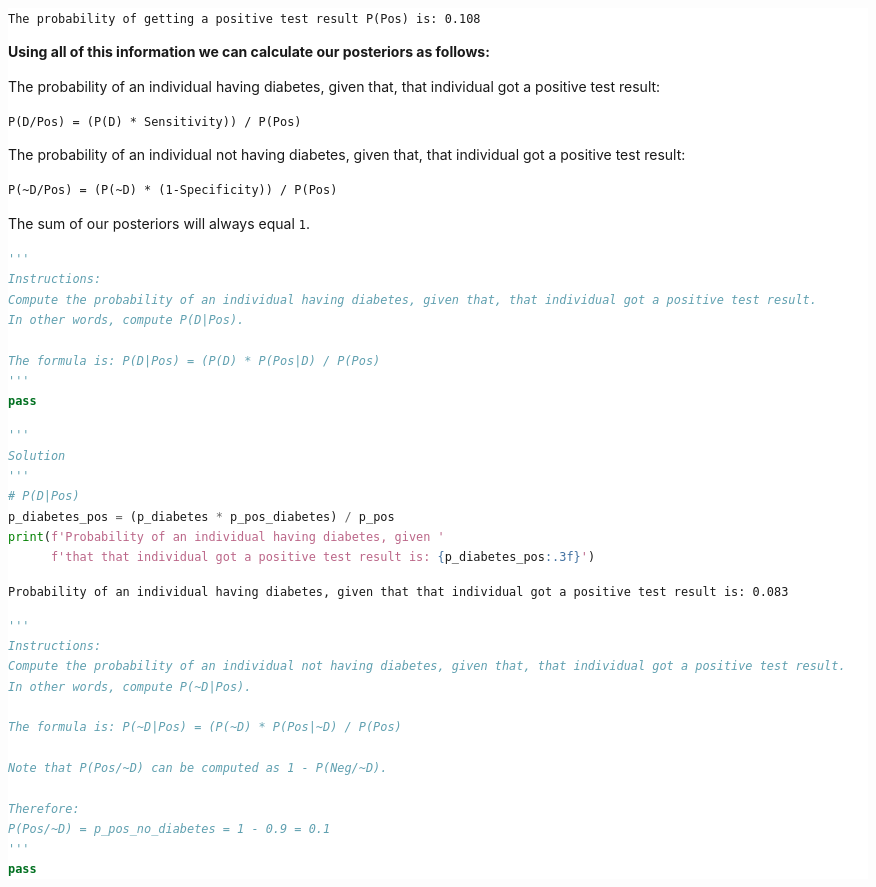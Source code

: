 ```python
```

    The probability of getting a positive test result P(Pos) is: 0.108


**Using all of this information we can calculate our posteriors as follows:**
    
The probability of an individual having diabetes, given that, that individual got a positive test result:

`P(D/Pos) = (P(D) * Sensitivity)) / P(Pos)`

The probability of an individual not having diabetes, given that, that individual got a positive test result:

`P(~D/Pos) = (P(~D) * (1-Specificity)) / P(Pos)`

The sum of our posteriors will always equal `1`. 


```python
'''
Instructions:
Compute the probability of an individual having diabetes, given that, that individual got a positive test result.
In other words, compute P(D|Pos).

The formula is: P(D|Pos) = (P(D) * P(Pos|D) / P(Pos)
'''
pass
```


```python
'''
Solution
'''
# P(D|Pos)
p_diabetes_pos = (p_diabetes * p_pos_diabetes) / p_pos
print(f'Probability of an individual having diabetes, given '
      f'that that individual got a positive test result is: {p_diabetes_pos:.3f}') 
```

    Probability of an individual having diabetes, given that that individual got a positive test result is: 0.083



```python
'''
Instructions:
Compute the probability of an individual not having diabetes, given that, that individual got a positive test result.
In other words, compute P(~D|Pos).

The formula is: P(~D|Pos) = (P(~D) * P(Pos|~D) / P(Pos)

Note that P(Pos/~D) can be computed as 1 - P(Neg/~D). 

Therefore:
P(Pos/~D) = p_pos_no_diabetes = 1 - 0.9 = 0.1
'''
pass
```
